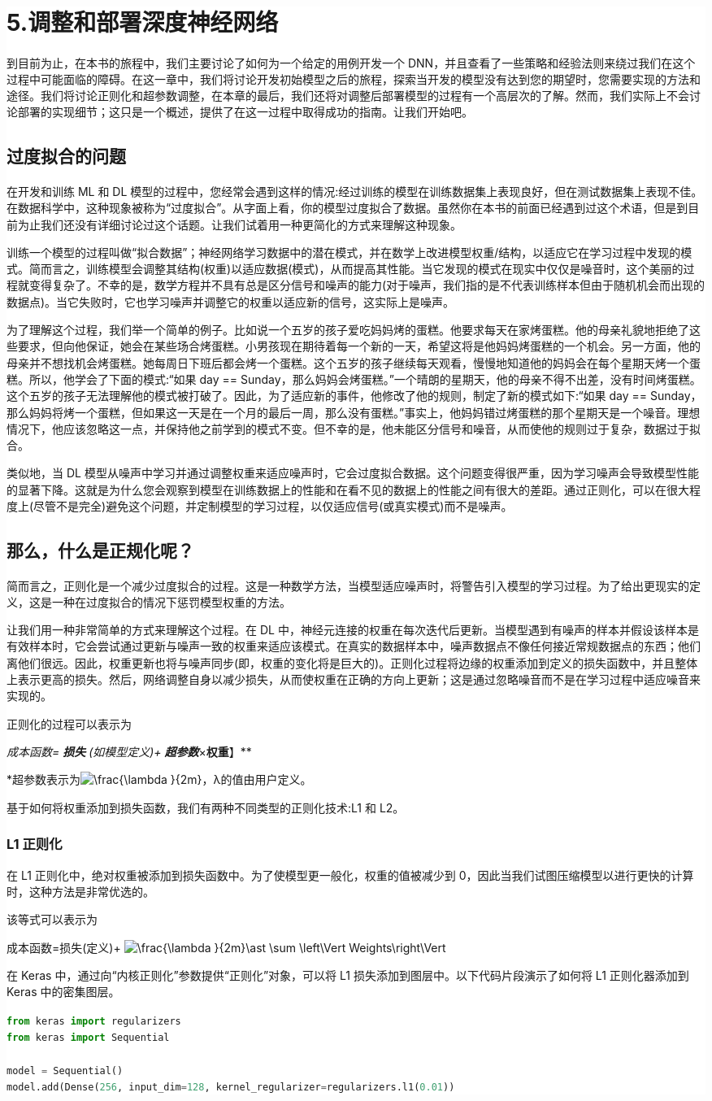 # 5.调整和部署深度神经网络

到目前为止，在本书的旅程中，我们主要讨论了如何为一个给定的用例开发一个 DNN，并且查看了一些策略和经验法则来绕过我们在这个过程中可能面临的障碍。在这一章中，我们将讨论开发初始模型之后的旅程，探索当开发的模型没有达到您的期望时，您需要实现的方法和途径。我们将讨论正则化和超参数调整，在本章的最后，我们还将对调整后部署模型的过程有一个高层次的了解。然而，我们实际上不会讨论部署的实现细节；这只是一个概述，提供了在这一过程中取得成功的指南。让我们开始吧。

## 过度拟合的问题

在开发和训练 ML 和 DL 模型的过程中，您经常会遇到这样的情况:经过训练的模型在训练数据集上表现良好，但在测试数据集上表现不佳。在数据科学中，这种现象被称为“过度拟合”。从字面上看，你的模型过度拟合了数据。虽然你在本书的前面已经遇到过这个术语，但是到目前为止我们还没有详细讨论过这个话题。让我们试着用一种更简化的方式来理解这种现象。

训练一个模型的过程叫做“拟合数据”；神经网络学习数据中的潜在模式，并在数学上改进模型权重/结构，以适应它在学习过程中发现的模式。简而言之，训练模型会调整其结构(权重)以适应数据(模式)，从而提高其性能。当它发现的模式在现实中仅仅是噪音时，这个美丽的过程就变得复杂了。不幸的是，数学方程并不具有总是区分信号和噪声的能力(对于噪声，我们指的是不代表训练样本但由于随机机会而出现的数据点)。当它失败时，它也学习噪声并调整它的权重以适应新的信号，这实际上是噪声。

为了理解这个过程，我们举一个简单的例子。比如说一个五岁的孩子爱吃妈妈烤的蛋糕。他要求每天在家烤蛋糕。他的母亲礼貌地拒绝了这些要求，但向他保证，她会在某些场合烤蛋糕。小男孩现在期待着每一个新的一天，希望这将是他妈妈烤蛋糕的一个机会。另一方面，他的母亲并不想找机会烤蛋糕。她每周日下班后都会烤一个蛋糕。这个五岁的孩子继续每天观看，慢慢地知道他的妈妈会在每个星期天烤一个蛋糕。所以，他学会了下面的模式:“如果 day == Sunday，那么妈妈会烤蛋糕。”一个晴朗的星期天，他的母亲不得不出差，没有时间烤蛋糕。这个五岁的孩子无法理解他的模式被打破了。因此，为了适应新的事件，他修改了他的规则，制定了新的模式如下:“如果 day == Sunday，那么妈妈将烤一个蛋糕，但如果这一天是在一个月的最后一周，那么没有蛋糕。”事实上，他妈妈错过烤蛋糕的那个星期天是一个噪音。理想情况下，他应该忽略这一点，并保持他之前学到的模式不变。但不幸的是，他未能区分信号和噪音，从而使他的规则过于复杂，数据过于拟合。

类似地，当 DL 模型从噪声中学习并通过调整权重来适应噪声时，它会过度拟合数据。这个问题变得很严重，因为学习噪声会导致模型性能的显著下降。这就是为什么您会观察到模型在训练数据上的性能和在看不见的数据上的性能之间有很大的差距。通过正则化，可以在很大程度上(尽管不是完全)避免这个问题，并定制模型的学习过程，以仅适应信号(或真实模式)而不是噪声。

## 那么，什么是正规化呢？

简而言之，正则化是一个减少过度拟合的过程。这是一种数学方法，当模型适应噪声时，将警告引入模型的学习过程。为了给出更现实的定义，这是一种在过度拟合的情况下惩罚模型权重的方法。

让我们用一种非常简单的方式来理解这个过程。在 DL 中，神经元连接的权重在每次迭代后更新。当模型遇到有噪声的样本并假设该样本是有效样本时，它会尝试通过更新与噪声一致的权重来适应该模式。在真实的数据样本中，噪声数据点不像任何接近常规数据点的东西；他们离他们很远。因此，权重更新也将与噪声同步(即，权重的变化将是巨大的)。正则化过程将边缘的权重添加到定义的损失函数中，并且整体上表示更高的损失。然后，网络调整自身以减少损失，从而使权重在正确的方向上更新；这是通过忽略噪音而不是在学习过程中适应噪音来实现的。

正则化的过程可以表示为

*成本函数=* ***损失*** *(如模型定义)+* ***超参数***×****权重****】**

 *超参数表示为![$$ \frac{\lambda }{2m} $$](../images/475458_1_En_5_Chapter/475458_1_En_5_Chapter_TeX_IEq1.png)，λ的值由用户定义。

基于如何将权重添加到损失函数，我们有两种不同类型的正则化技术:L1 和 L2。

### L1 正则化

在 L1 正则化中，绝对权重被添加到损失函数中。为了使模型更一般化，权重的值被减少到 0，因此当我们试图压缩模型以进行更快的计算时，这种方法是非常优选的。

该等式可以表示为

成本函数=损失(定义)+ ![$$ \frac{\lambda }{2m}\ast \sum \left\Vert Weights\right\Vert $$](../images/475458_1_En_5_Chapter/475458_1_En_5_Chapter_TeX_IEq2.png)

在 Keras 中，通过向“内核正则化”参数提供“正则化”对象，可以将 L1 损失添加到图层中。以下代码片段演示了如何将 L1 正则化器添加到 Keras 中的密集图层。

```py
from keras import regularizers
from keras import Sequential

model = Sequential()
model.add(Dense(256, input_dim=128, kernel_regularizer=regularizers.l1(0.01))

```
